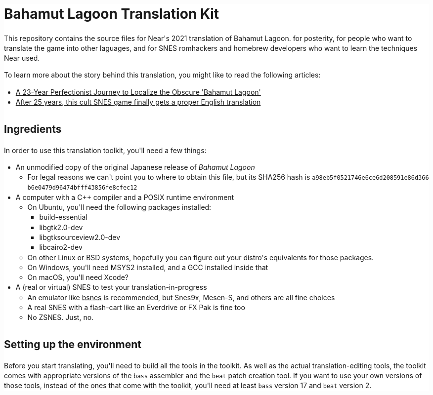 Bahamut Lagoon Translation Kit
==============================

This repository contains the source files
for Near's 2021 translation of Bahamut Lagoon.
for posterity,
for people who want to translate the game into other laguages,
and for SNES romhackers and homebrew developers
who want to learn the techniques Near used.

To learn more about the story behind this translation,
you might like to read the following articles:

  - [A 23-Year Perfectionist Journey to Localize the Obscure 'Bahamut Lagoon'][Vice]
  - [After 25 years, this cult SNES game finally gets a proper English translation][Input]

[Vice]: https://www.vice.com/en/article/bvxezw/a-23-year-perfectionist-journey-to-localize-the-obscure-bahamut-lagoon
[Input]: https://www.inputmag.com/gaming/after-25-years-this-cult-snes-game-finally-gets-a-proper-english-translation

Ingredients
-----------

In order to use this translation toolkit,
you'll need a few things:

  - An unmodified copy of the original Japanese release of *Bahamut Lagoon*
      - For legal reasons we can't point you to where to obtain this file,
        but its SHA256 hash is
        `a98eb5f0521746e6ce6d208591e86d366b6e0479d96474bfff43856fe8cfec12`
  - A computer with a C++ compiler and a POSIX runtime environment
      - On Ubuntu, you'll need the following packages installed:
          - build-essential
          - libgtk2.0-dev
          - libgtksourceview2.0-dev
          - libcairo2-dev
      - On other Linux or BSD systems,
        hopefully you can figure out your distro's equivalents
        for those packages.
      - On Windows,
        you'll need MSYS2 installed,
        and a GCC installed inside that
      - On macOS, you'll need Xcode?
  - A (real or virtual) SNES to test your translation-in-progress
      - An emulator like [bsnes] is recommended,
        but Snes9x, Mesen-S, and others are all fine choices
      - A real SNES with a flash-cart like an Everdrive or FX Pak is fine too
      - No ZSNES. Just, no.

[the hashes]: https://datomatic.no-intro.org/index.php?page=show_record&s=49&n=0152
[bsnes]: https://github.com/bsnes-emu/bsnes/releases

Setting up the environment
--------------------------

Before you start translating,
you'll need to build all the tools in the toolkit.
As well as the actual translation-editing tools,
the toolkit comes with appropriate versions of
the `bass` assembler
and the `beat` patch creation tool.
If you want to use your own versions
of those tools,
instead of the ones that come with the toolkit,
you'll need at least `bass` version 17 and `beat` version 2.


[@RetroTranslator]: https://twitter.com/RetroTranslator